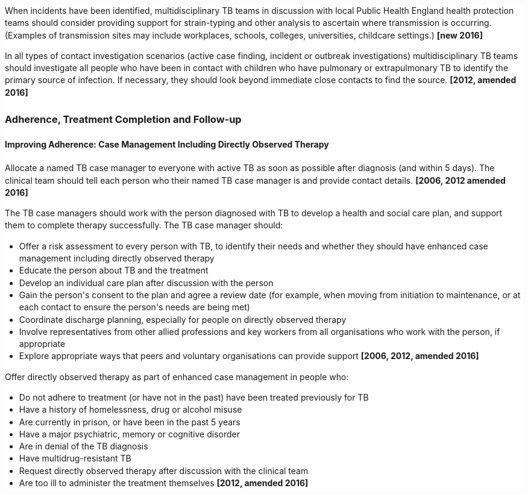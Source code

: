 


When incidents have been identified, multidisciplinary TB teams in discussion with local Public Health England health protection teams should consider providing support for strain-typing and other analysis to ascertain where transmission is occurring. (Examples of transmission sites may include workplaces, schools, colleges, universities, childcare settings.) **[new 2016]**


In all types of contact investigation scenarios (active case finding, incident or outbreak investigations) multidisciplinary TB teams should investigate all people who have been in contact with children who have pulmonary or extrapulmonary TB to identify the primary source of infection. If necessary, they should look beyond immediate close contacts to find the source. **[2012, amended 2016]**


###  Adherence, Treatment Completion and Follow-up 


####  Improving Adherence: Case Management Including Directly Observed Therapy 


Allocate a named TB case manager to everyone with active TB as soon as possible after diagnosis (and within 5 days). The clinical team should tell each person who their named TB case manager is and provide contact details. **[2006, 2012 amended 2016]**


The TB case managers should work with the person diagnosed with TB to develop a health and social care plan, and support them to complete therapy successfully. The TB case manager should: 


  * Offer a risk assessment to every person with TB, to identify their needs and whether they should have enhanced case management including directly observed therapy 
  * Educate the person about TB and the treatment 
  * Develop an individual care plan after discussion with the person 
  * Gain the person's consent to the plan and agree a review date (for example, when moving from initiation to maintenance, or at each contact to ensure the person's needs are being met) 
  * Coordinate discharge planning, especially for people on directly observed therapy 
  * Involve representatives from other allied professions and key workers from all organisations who work with the person, if appropriate 
  * Explore appropriate ways that peers and voluntary organisations can provide support **[2006, 2012, amended 2016]**




Offer directly observed therapy as part of enhanced case management in people who: 


  * Do not adhere to treatment (or have not in the past) have been treated previously for TB 
  * Have a history of homelessness, drug or alcohol misuse 
  * Are currently in prison, or have been in the past 5 years 
  * Have a major psychiatric, memory or cognitive disorder 
  * Are in denial of the TB diagnosis 
  * Have multidrug-resistant TB 
  * Request directly observed therapy after discussion with the clinical team 
  * Are too ill to administer the treatment themselves **[2012, amended 2016]**




